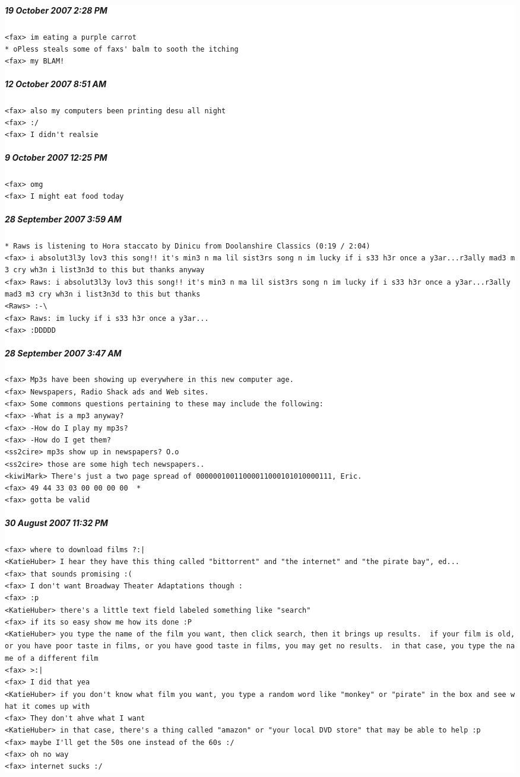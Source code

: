 ##### 19 October 2007 2:28 PM

    <fax> im eating a purple carrot
    * oPless steals some of faxs' balm to sooth the itching
    <fax> my BLAM!

##### 12 October 2007 8:51 AM

    <fax> also my computers been printing desu all night
    <fax> :/
    <fax> I didn't realsie

##### 9 October 2007 12:25 PM

    <fax> omg
    <fax> I might eat food today

##### 28 September 2007 3:59 AM

    * Raws is listening to Hora staccato by Dinicu from Doolanshire Classics (0:19 / 2:04)
    <fax> i absolut3l3y lov3 this song!! it's min3 n ma lil sist3rs song n im lucky if i s33 h3r once a y3ar...r3ally mad3 m3 cry wh3n i list3n3d to this but thanks anyway
    <fax> Raws: i absolut3l3y lov3 this song!! it's min3 n ma lil sist3rs song n im lucky if i s33 h3r once a y3ar...r3ally mad3 m3 cry wh3n i list3n3d to this but thanks
    <Raws> :-\
    <fax> Raws: im lucky if i s33 h3r once a y3ar...
    <fax> :DDDDD

##### 28 September 2007 3:47 AM

    <fax> Mp3s have been showing up everywhere in this new computer age.
    <fax> Newspapers, Radio Shack ads and Web sites.
    <fax> Some commons questions pertaining to these may include the following:
    <fax> -What is a mp3 anyway?
    <fax> -How do I play my mp3s?
    <fax> -How do I get them?
    <ss2cire> mp3s show up in newspapers? O.o
    <ss2cire> those are some high tech newspapers..
    <kiwiMark> There's just a two page spread of 00000010011000011000101010000111, Eric.
    <fax> 49 44 33 03 00 00 00 00  *
    <fax> gotta be valid

##### 30 August 2007 11:32 PM

    <fax> where to download films ?:|
    <KatieHuber> I hear they have this thing called "bittorrent" and "the internet" and "the pirate bay", ed...
    <fax> that sounds promising :(
    <fax> I don't want Broadway Theater Adaptations though :
    <fax> :p
    <KatieHuber> there's a little text field labeled something like "search"
    <fax> if its so easy show me how its done :P
    <KatieHuber> you type the name of the film you want, then click search, then it brings up results.  if your film is old, or you have poor taste in films, or you have good taste in films, you may get no results.  in that case, you type the name of a different film
    <fax> >:|
    <fax> I did that yea
    <KatieHuber> if you don't know what film you want, you type a random word like "monkey" or "pirate" in the box and see what it comes up with
    <fax> They don't ahve what I want
    <KatieHuber> in that case, there's a thing called "amazon" or "your local DVD store" that may be able to help :p
    <fax> maybe I'll get the 50s one instead of the 60s :/
    <fax> oh no way
    <fax> internet sucks :/
